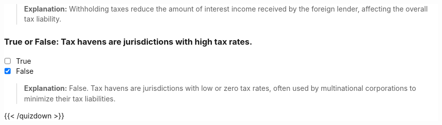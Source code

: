 > **Explanation:** Withholding taxes reduce the amount of interest income received by the foreign lender, affecting the overall tax liability.

### True or False: Tax havens are jurisdictions with high tax rates.

- [ ] True
- [x] False

> **Explanation:** False. Tax havens are jurisdictions with low or zero tax rates, often used by multinational corporations to minimize their tax liabilities.

{{< /quizdown >}}
